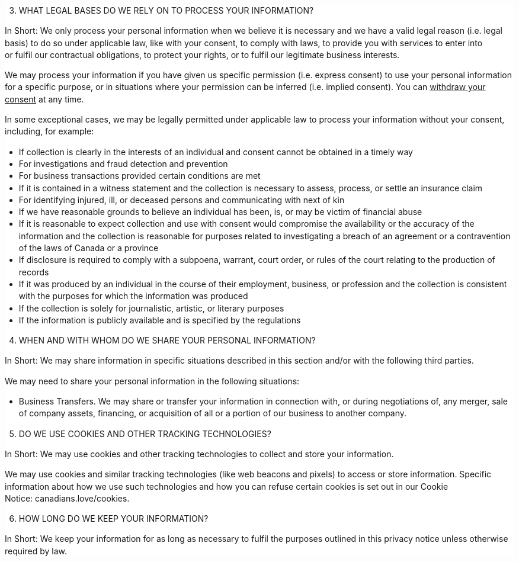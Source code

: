 3. WHAT LEGAL BASES DO WE RELY ON TO PROCESS YOUR INFORMATION?

In Short: We only process your personal information when we believe it is necessary and we have a valid legal reason (i.e. legal basis) to do so under applicable law, like with your consent, to comply with laws, to provide you with services to enter into or fulfil our contractual obligations, to protect your rights, or to fulfil our legitimate business interests.

We may process your information if you have given us specific permission (i.e. express consent) to use your personal information for a specific purpose, or in situations where your permission can be inferred (i.e. implied consent). You can [withdraw your consent](https://app.termly.io/dashboard/website/42d2fb48-2756-49da-b53f-8d6ca0424ac0#withdrawconsent) at any time.

In some exceptional cases, we may be legally permitted under applicable law to process your information without your consent, including, for example:

- If collection is clearly in the interests of an individual and consent cannot be obtained in a timely way
- For investigations and fraud detection and prevention
- For business transactions provided certain conditions are met
- If it is contained in a witness statement and the collection is necessary to assess, process, or settle an insurance claim
- For identifying injured, ill, or deceased persons and communicating with next of kin
- If we have reasonable grounds to believe an individual has been, is, or may be victim of financial abuse
- If it is reasonable to expect collection and use with consent would compromise the availability or the accuracy of the information and the collection is reasonable for purposes related to investigating a breach of an agreement or a contravention of the laws of Canada or a province
- If disclosure is required to comply with a subpoena, warrant, court order, or rules of the court relating to the production of records
- If it was produced by an individual in the course of their employment, business, or profession and the collection is consistent with the purposes for which the information was produced
- If the collection is solely for journalistic, artistic, or literary purposes
- If the information is publicly available and is specified by the regulations

4. WHEN AND WITH WHOM DO WE SHARE YOUR PERSONAL INFORMATION?

In Short: We may share information in specific situations described in this section and/or with the following third parties.

We may need to share your personal information in the following situations:

- Business Transfers. We may share or transfer your information in connection with, or during negotiations of, any merger, sale of company assets, financing, or acquisition of all or a portion of our business to another company.

5. DO WE USE COOKIES AND OTHER TRACKING TECHNOLOGIES?

In Short: We may use cookies and other tracking technologies to collect and store your information.

We may use cookies and similar tracking technologies (like web beacons and pixels) to access or store information. Specific information about how we use such technologies and how you can refuse certain cookies is set out in our Cookie Notice: canadians.love/cookies.

6. HOW LONG DO WE KEEP YOUR INFORMATION?

In Short: We keep your information for as long as necessary to fulfil the purposes outlined in this privacy notice unless otherwise required by law.
